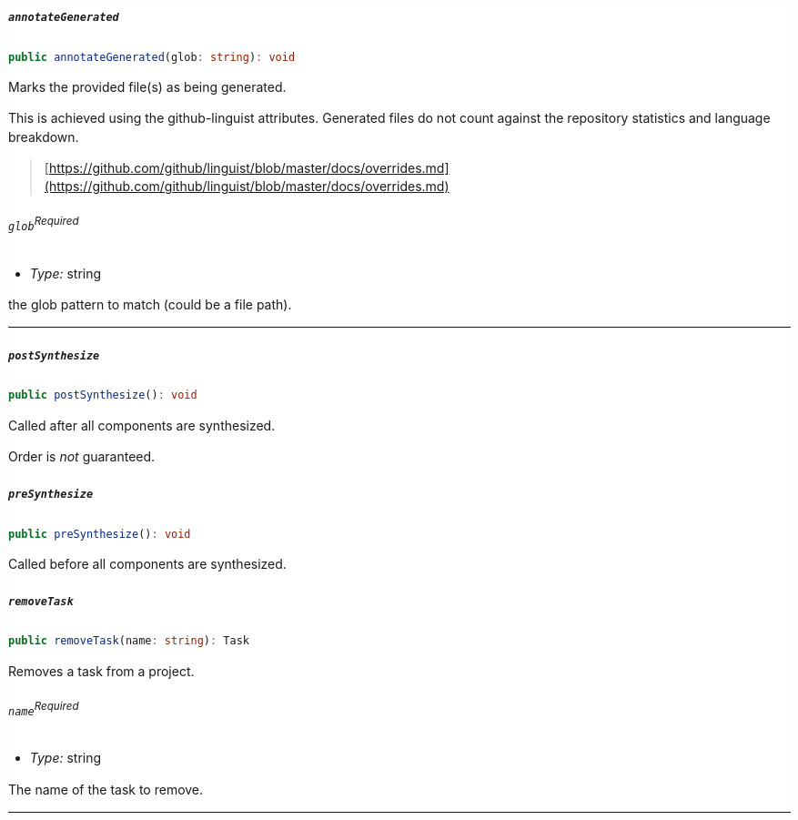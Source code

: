 ##### `annotateGenerated` <a name="annotateGenerated" id="projen.cdk8s.Cdk8sPythonApp.annotateGenerated"></a>

```typescript
public annotateGenerated(glob: string): void
```

Marks the provided file(s) as being generated.

This is achieved using the
github-linguist attributes. Generated files do not count against the
repository statistics and language breakdown.

> [https://github.com/github/linguist/blob/master/docs/overrides.md](https://github.com/github/linguist/blob/master/docs/overrides.md)

###### `glob`<sup>Required</sup> <a name="glob" id="projen.cdk8s.Cdk8sPythonApp.annotateGenerated.parameter.glob"></a>

- *Type:* string

the glob pattern to match (could be a file path).

---

##### `postSynthesize` <a name="postSynthesize" id="projen.cdk8s.Cdk8sPythonApp.postSynthesize"></a>

```typescript
public postSynthesize(): void
```

Called after all components are synthesized.

Order is *not* guaranteed.

##### `preSynthesize` <a name="preSynthesize" id="projen.cdk8s.Cdk8sPythonApp.preSynthesize"></a>

```typescript
public preSynthesize(): void
```

Called before all components are synthesized.

##### `removeTask` <a name="removeTask" id="projen.cdk8s.Cdk8sPythonApp.removeTask"></a>

```typescript
public removeTask(name: string): Task
```

Removes a task from a project.

###### `name`<sup>Required</sup> <a name="name" id="projen.cdk8s.Cdk8sPythonApp.removeTask.parameter.name"></a>

- *Type:* string

The name of the task to remove.

---